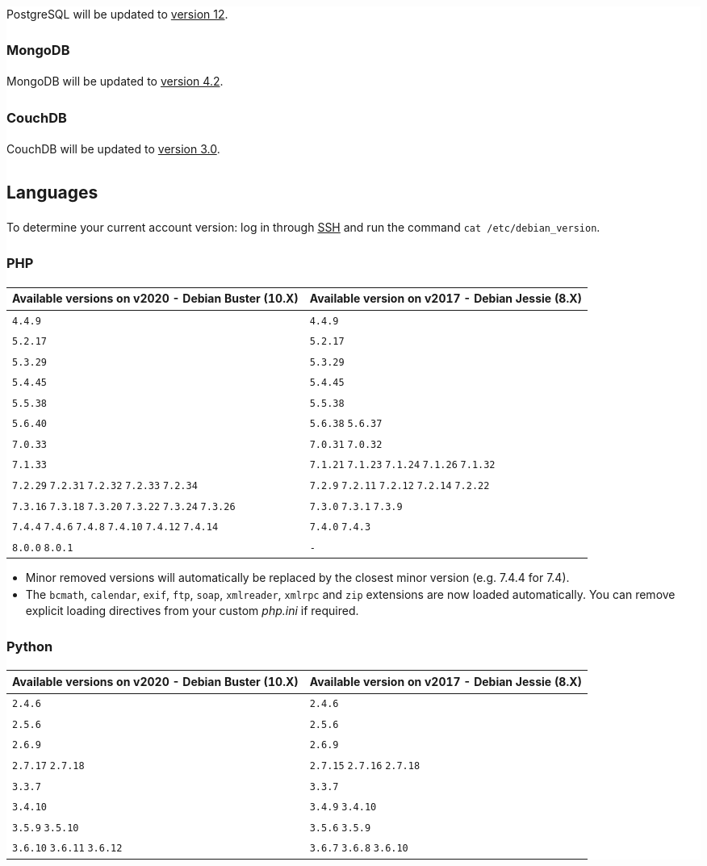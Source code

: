 PostgreSQL will be updated to [version 12](https://www.postgresql.org/docs/12/release-12.html).

### MongoDB

MongoDB will be updated to [version 4.2](https://www.mongodb.com/docs/v5.3/release-notes/4.2/).

### CouchDB

CouchDB will be updated to [version 3.0](https://docs.couchdb.org/en/stable/whatsnew/3.0.html#version-3-0-0).

## Languages

To determine your current account version: log in through [SSH](remote-access/ssh) and run the command `cat /etc/debian_version`.

### PHP

| Available versions on v2020 - Debian Buster (10.X) | Available version on v2017 - Debian Jessie (8.X) |
| ------------------------------------------------------------- | ------------------------------------------------------------ |
| `4.4.9`                                                       | `4.4.9`                                                      |
| `5.2.17`                                                      | `5.2.17`                                                     |
| `5.3.29`                                                      | `5.3.29`                                                     |
| `5.4.45`                                                      | `5.4.45`                                                     |
| `5.5.38`                                                      | `5.5.38`                                                     |
| `5.6.40`                                                      | `5.6.38` `5.6.37`                                            |
| `7.0.33`                                                      | `7.0.31` `7.0.32`                                            |
| `7.1.33`                                                      | `7.1.21` `7.1.23` `7.1.24` `7.1.26` `7.1.32`                 |
| `7.2.29` `7.2.31` `7.2.32` `7.2.33` `7.2.34`                  | `7.2.9`  `7.2.11` `7.2.12` `7.2.14` `7.2.22`                 |
| `7.3.16` `7.3.18` `7.3.20` `7.3.22` `7.3.24` `7.3.26`         | `7.3.0`  `7.3.1`  `7.3.9`                                    |
| `7.4.4`  `7.4.6`  `7.4.8`  `7.4.10` `7.4.12` `7.4.14`         | `7.4.0`  `7.4.3`                                             |
| `8.0.0`  `8.0.1`                                              | `-`                                                          |

- Minor removed versions will automatically be replaced by the closest minor version (e.g. 7.4.4 for 7.4).
- The `bcmath`, `calendar`, `exif`, `ftp`, `soap`, `xmlreader`, `xmlrpc` and `zip` extensions are now loaded automatically. You can remove explicit loading directives from your custom *php.ini* if required.

### Python

| Available versions on v2020 - Debian Buster (10.X) | Available version on v2017 - Debian Jessie (8.X) |
| ------------------------------------------------------------- | ------------------------------------------------------------ |
| `2.4.6`                                                       | `2.4.6`                                                      |
| `2.5.6`                                                       | `2.5.6`                                                      |
| `2.6.9`                                                       | `2.6.9`                                                      |
| `2.7.17` `2.7.18`                                             | `2.7.15` `2.7.16` `2.7.18`                                   |
| `3.3.7`                                                       | `3.3.7`                                                      |
| `3.4.10`                                                      | `3.4.9`  `3.4.10`                                            |
| `3.5.9`  `3.5.10`                                             | `3.5.6`  `3.5.9`                                             |
| `3.6.10` `3.6.11` `3.6.12`                                    | `3.6.7`  `3.6.8`  `3.6.10`                                   |